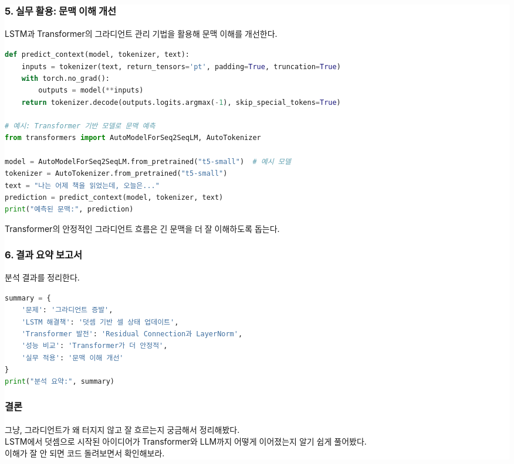### 5. 실무 활용: 문맥 이해 개선

LSTM과 Transformer의 그라디언트 관리 기법을 활용해 문맥 이해를 개선한다.

```python
def predict_context(model, tokenizer, text):
    inputs = tokenizer(text, return_tensors='pt', padding=True, truncation=True)
    with torch.no_grad():
        outputs = model(**inputs)
    return tokenizer.decode(outputs.logits.argmax(-1), skip_special_tokens=True)

# 예시: Transformer 기반 모델로 문맥 예측
from transformers import AutoModelForSeq2SeqLM, AutoTokenizer

model = AutoModelForSeq2SeqLM.from_pretrained("t5-small")  # 예시 모델
tokenizer = AutoTokenizer.from_pretrained("t5-small")
text = "나는 어제 책을 읽었는데, 오늘은..."
prediction = predict_context(model, tokenizer, text)
print("예측된 문맥:", prediction)
```

Transformer의 안정적인 그라디언트 흐름은 긴 문맥을 더 잘 이해하도록 돕는다.

### 6. 결과 요약 보고서

분석 결과를 정리한다.

```python
summary = {
    '문제': '그라디언트 증발',
    'LSTM 해결책': '덧셈 기반 셀 상태 업데이트',
    'Transformer 발전': 'Residual Connection과 LayerNorm',
    '성능 비교': 'Transformer가 더 안정적',
    '실무 적용': '문맥 이해 개선'
}
print("분석 요약:", summary)
```

### 결론

그냥, 그라디언트가 왜 터지지 않고 잘 흐르는지 궁금해서 정리해봤다.\
LSTM에서 덧셈으로 시작된 아이디어가 Transformer와 LLM까지 어떻게 이어졌는지 알기 쉽게 풀어봤다.\
이해가 잘 안 되면 코드 돌려보면서 확인해보라.